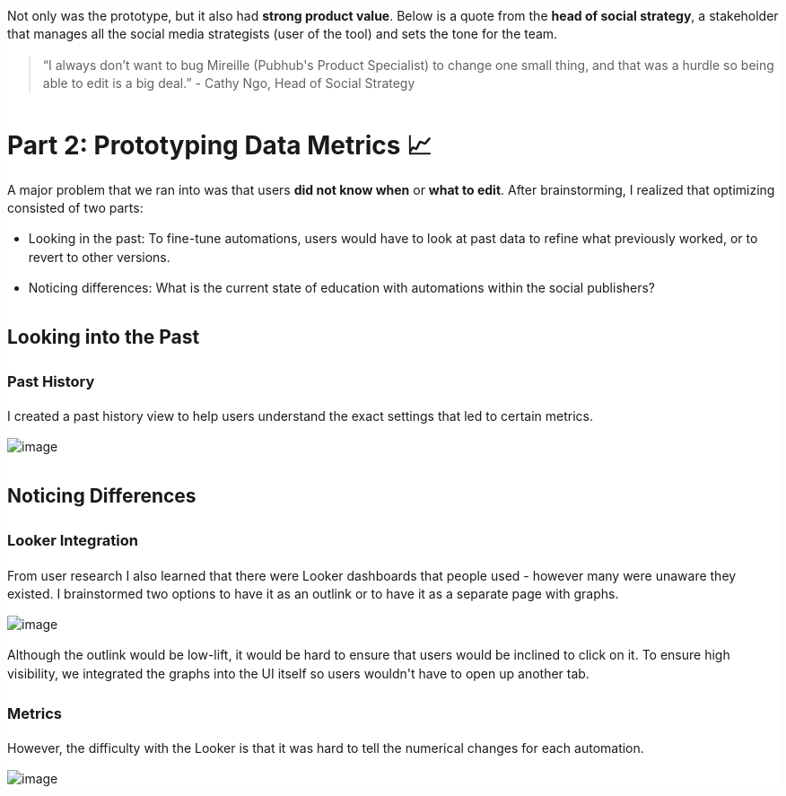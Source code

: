 Not only was the prototype, but it also had **strong product value**. Below is a quote from the **head of social strategy**, a stakeholder that manages all the social media strategists (user of the tool) and sets the tone for the team.

> “I always don’t want to bug Mireille (Pubhub's Product Specialist) to change one small thing, and that was a hurdle so being able to edit is a big deal.” - Cathy Ngo, Head of Social Strategy

# Part 2: Prototyping Data Metrics 📈

A major problem that we ran into was that users **did not know when** or **what to edit**. After brainstorming, I realized that optimizing consisted of two parts:

- Looking in the past: To fine-tune automations, users would have to look at past data to refine what previously worked, or to revert to other versions.

- Noticing differences: What is the current state of education with automations within the social publishers?

## Looking into the Past



### Past History





I created a past history view to help users understand the exact settings that led to certain metrics.



![image](/buzzfeed/Untitled%208.png)

## Noticing Differences

### Looker Integration

From user research I also learned that there were Looker dashboards that people used - however many were unaware they existed. I brainstormed two options to have it as an outlink or to have it as a separate page with graphs.

![image](/buzzfeed/Untitled%209.png)

Although the outlink would be low-lift, it would be hard to ensure that users would be inclined to click on it. To ensure high visibility, we integrated the graphs into the UI itself so users wouldn't have to open up another tab.

### Metrics

However, the difficulty with the Looker is that it was hard to tell the numerical changes for each automation.

![image](/buzzfeed/Untitled%2010.png)
